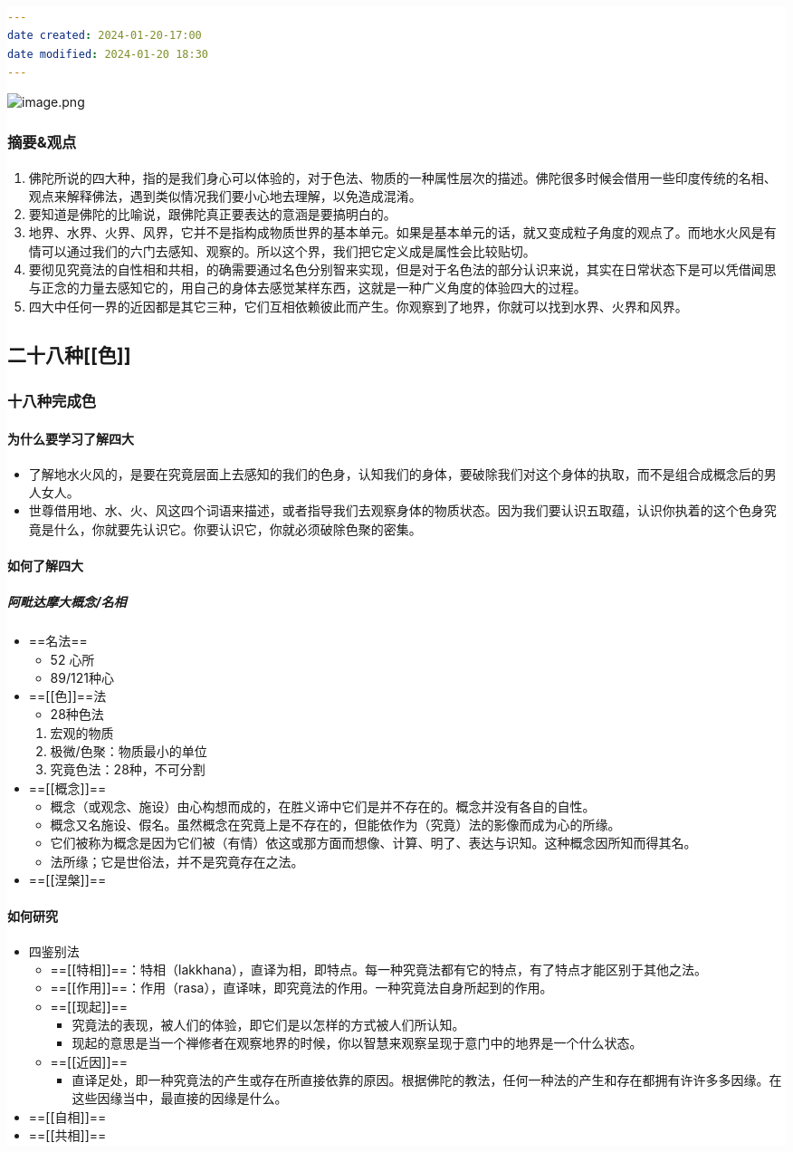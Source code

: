 ```yaml
---
date created: 2024-01-20-17:00
date modified: 2024-01-20 18:30
---
```


![image.png](https://dhammavipassi-1257113289.cos.ap-guangzhou.myqcloud.com/dhammavipassi/Pic-Go/202402201010749.png) 


### 摘要&观点

1. 佛陀所说的四大种，指的是我们身心可以体验的，对于色法、物质的一种属性层次的描述。佛陀很多时候会借用一些印度传统的名相、观点来解释佛法，遇到类似情况我们要小心地去理解，以免造成混淆。
2. 要知道是佛陀的比喻说，跟佛陀真正要表达的意涵是要搞明白的。
3. 地界、水界、火界、风界，它并不是指构成物质世界的基本单元。如果是基本单元的话，就又变成粒子角度的观点了。而地水火风是有情可以通过我们的六门去感知、观察的。所以这个界，我们把它定义成是属性会比较贴切。
4. 要彻见究竟法的自性相和共相，的确需要通过名色分别智来实现，但是对于名色法的部分认识来说，其实在日常状态下是可以凭借闻思与正念的力量去感知它的，用自己的身体去感觉某样东西，这就是一种广义角度的体验四大的过程。
5. 四大中任何一界的近因都是其它三种，它们互相依赖彼此而产生。你观察到了地界，你就可以找到水界、火界和风界。

## 二十八种[[色]]

### 十八种完成色

#### 为什么要学习了解四大

- 了解地水火风的，是要在究竟层面上去感知的我们的色身，认知我们的身体，要破除我们对这个身体的执取，而不是组合成概念后的男人女人。
- 世尊借用地、水、火、风这四个词语来描述，或者指导我们去观察身体的物质状态。因为我们要认识五取蕴，认识你执着的这个色身究竟是什么，你就要先认识它。你要认识它，你就必须破除色聚的密集。

#### 如何了解四大

##### 阿毗达摩大概念/名相

- ==名法==
	- 52 心所
	- 89/121种心
- ==[[色]]==法
	- 28种色法
	1. 宏观的物质
	2. 极微/色聚：物质最小的单位
	3. 究竟色法：28种，不可分割
- ==[[概念]]==
	- 概念（或观念、施设）由心构想而成的，在胜义谛中它们是并不存在的。概念并没有各自的自性。
    - 概念又名施设、假名。虽然概念在究竟上是不存在的，但能依作为（究竟）法的影像而成为心的所缘。
    - 它们被称为概念是因为它们被（有情）依这或那方面而想像、计算、明了、表达与识知。这种概念因所知而得其名。
    - 法所缘；它是世俗法，并不是究竟存在之法。
- ==[[涅槃]]==

#### 如何研究

- 四鉴别法
	- ==[[特相]]==：特相（lakkhana），直译为相，即特点。每一种究竟法都有它的特点，有了特点才能区别于其他之法。
	- ==[[作用]]==：作用（rasa），直译味，即究竟法的作用。一种究竟法自身所起到的作用。
	- ==[[现起]]==
		- 究竟法的表现，被人们的体验，即它们是以怎样的方式被人们所认知。
		- 现起的意思是当一个禅修者在观察地界的时候，你以智慧来观察呈现于意门中的地界是一个什么状态。
	- ==[[近因]]==
		- 直译足处，即一种究竟法的产生或存在所直接依靠的原因。根据佛陀的教法，任何一种法的产生和存在都拥有许许多多因缘。在这些因缘当中，最直接的因缘是什么。
- ==[[自相]]==
- ==[[共相]]==
